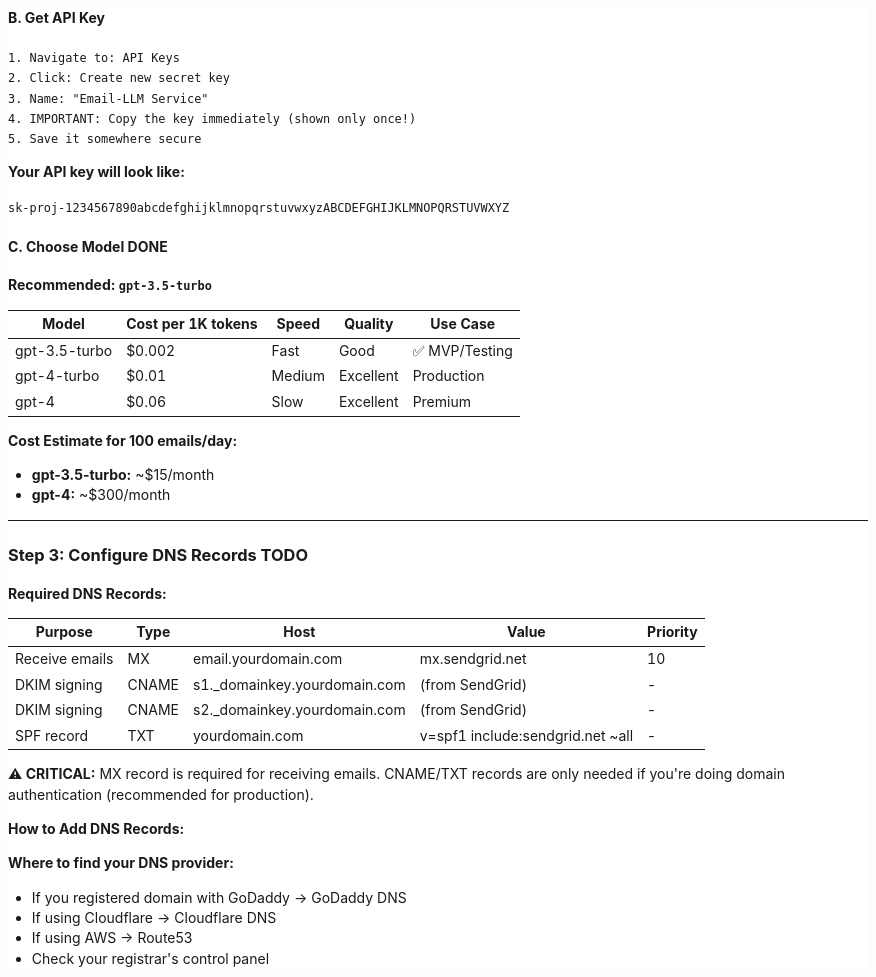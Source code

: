 #### B. Get API Key

```
1. Navigate to: API Keys
2. Click: Create new secret key
3. Name: "Email-LLM Service"
4. IMPORTANT: Copy the key immediately (shown only once!)
5. Save it somewhere secure
```

**Your API key will look like:**
```
sk-proj-1234567890abcdefghijklmnopqrstuvwxyzABCDEFGHIJKLMNOPQRSTUVWXYZ
```

#### C. Choose Model DONE

**Recommended: `gpt-3.5-turbo`**

| Model | Cost per 1K tokens | Speed | Quality | Use Case |
|-------|-------------------|-------|---------|----------|
| gpt-3.5-turbo | $0.002 | Fast | Good | ✅ MVP/Testing |
| gpt-4-turbo | $0.01 | Medium | Excellent | Production |
| gpt-4 | $0.06 | Slow | Excellent | Premium |

**Cost Estimate for 100 emails/day:**
- **gpt-3.5-turbo:** ~$15/month
- **gpt-4:** ~$300/month

---

### Step 3: Configure DNS Records TODO

**Required DNS Records:**

| Purpose | Type | Host | Value | Priority |
|---------|------|------|-------|----------|
| Receive emails | MX | email.yourdomain.com | mx.sendgrid.net | 10 |
| DKIM signing | CNAME | s1._domainkey.yourdomain.com | (from SendGrid) | - |
| DKIM signing | CNAME | s2._domainkey.yourdomain.com | (from SendGrid) | - |
| SPF record | TXT | yourdomain.com | v=spf1 include:sendgrid.net ~all | - |

**⚠️ CRITICAL:** MX record is required for receiving emails. CNAME/TXT records are only needed if you're doing domain authentication (recommended for production).

**How to Add DNS Records:**

**Where to find your DNS provider:**
- If you registered domain with GoDaddy → GoDaddy DNS
- If using Cloudflare → Cloudflare DNS
- If using AWS → Route53
- Check your registrar's control panel
